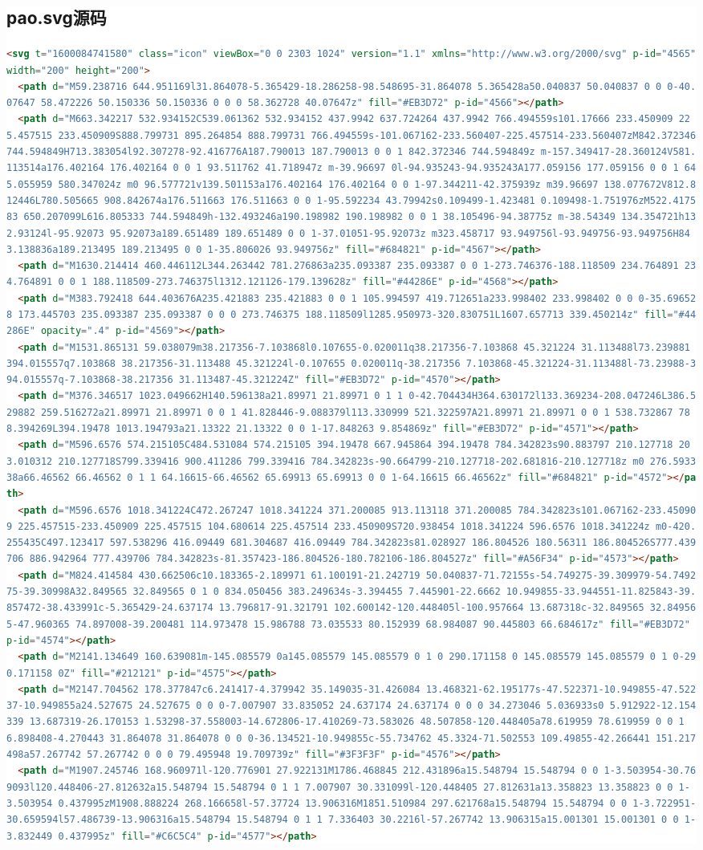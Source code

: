 
## pao.svg源码

```html
<svg t="1600084741580" class="icon" viewBox="0 0 2303 1024" version="1.1" xmlns="http://www.w3.org/2000/svg" p-id="4565" width="200" height="200">
  <path d="M59.238716 644.951169l31.864078-5.365429-18.286258-98.548695-31.864078 5.365428a50.040837 50.040837 0 0 0-40.07647 58.472226 50.150336 50.150336 0 0 0 58.362728 40.07647z" fill="#EB3D72" p-id="4566"></path>
  <path d="M663.342217 532.934152C539.061362 532.934152 437.9942 637.724264 437.9942 766.494559s101.17666 233.450909 225.457515 233.450909S888.799731 895.264854 888.799731 766.494559s-101.067162-233.560407-225.457514-233.560407zM842.372346 744.594849H713.383054l92.307278-92.416776A187.790013 187.790013 0 0 1 842.372346 744.594849z m-157.349417-28.360124V581.113514a176.402164 176.402164 0 0 1 93.511762 41.718947z m-39.96697 0l-94.935243-94.935243A177.059156 177.059156 0 0 1 645.055959 580.347024z m0 96.577721v139.501153a176.402164 176.402164 0 0 1-97.344211-42.375939z m39.96697 138.077672V812.812446L780.505665 908.842674a176.511663 176.511663 0 0 1-95.592234 43.79942s0.109499-1.423481 0.109498-1.751976zM522.417583 650.207099L616.805333 744.594849h-132.493246a190.198982 190.198982 0 0 1 38.105496-94.38775z m-38.54349 134.354721h132.93124l-95.92073 95.92073a189.651489 189.651489 0 0 1-37.01051-95.92073z m323.458717 93.949756l-93.949756-93.949756H843.138836a189.213495 189.213495 0 0 1-35.806026 93.949756z" fill="#684821" p-id="4567"></path>
  <path d="M1630.214414 460.446112L344.263442 781.276863a235.093387 235.093387 0 0 1-273.746376-188.118509 234.764891 234.764891 0 0 1 188.118509-273.746375l1312.121126-179.139628z" fill="#44286E" p-id="4568"></path>
  <path d="M383.792418 644.403676A235.421883 235.421883 0 0 1 105.994597 419.712651a233.998402 233.998402 0 0 0-35.696528 173.445703 235.093387 235.093387 0 0 0 273.746375 188.118509l1285.950973-320.830751L1607.657713 339.450214z" fill="#44286E" opacity=".4" p-id="4569"></path>
  <path d="M1531.865131 59.038079m38.217356-7.103868l0.107655-0.020011q38.217356-7.103868 45.321224 31.113488l73.239881 394.015557q7.103868 38.217356-31.113488 45.321224l-0.107655 0.020011q-38.217356 7.103868-45.321224-31.113488l-73.23988-394.015557q-7.103868-38.217356 31.113487-45.321224Z" fill="#EB3D72" p-id="4570"></path>
  <path d="M376.346517 1023.049662H140.596138a21.89971 21.89971 0 1 1 0-42.704434H364.630172l133.369234-208.047246L386.529882 259.516272a21.89971 21.89971 0 0 1 41.828446-9.088379l113.330999 521.322597A21.89971 21.89971 0 0 1 538.732867 788.394269L394.19478 1013.194793a21.13322 21.13322 0 0 1-17.848263 9.854869z" fill="#EB3D72" p-id="4571"></path>
  <path d="M596.6576 574.215105C484.531084 574.215105 394.19478 667.945864 394.19478 784.342823s90.883797 210.127718 203.010312 210.127718S799.339416 900.411286 799.339416 784.342823s-90.664799-210.127718-202.681816-210.127718z m0 276.593338a66.46562 66.46562 0 1 1 64.16615-66.46562 65.69913 65.69913 0 0 1-64.16615 66.46562z" fill="#684821" p-id="4572"></path>
  <path d="M596.6576 1018.341224C472.267247 1018.341224 371.200085 913.113118 371.200085 784.342823s101.067162-233.450909 225.457515-233.450909 225.457515 104.680614 225.457514 233.450909S720.938454 1018.341224 596.6576 1018.341224z m0-420.255435C497.123417 597.538296 416.09449 681.304687 416.09449 784.342823s81.028927 186.804526 180.56311 186.804526S777.439706 886.942964 777.439706 784.342823s-81.357423-186.804526-180.782106-186.804527z" fill="#A56F34" p-id="4573"></path>
  <path d="M824.414584 430.662506c10.183365-2.189971 61.100191-21.242719 50.040837-71.72155s-54.749275-39.309979-54.749275-39.30998A32.849565 32.849565 0 1 0 834.050456 383.249634s-3.394455 7.445901-22.6662 10.949855-33.944551-11.825843-39.857472-38.433991c-5.365429-24.637174 13.796817-91.321791 102.600142-120.448405l-100.957664 13.687318c-32.849565 32.849565-47.960365 74.897008-39.200481 114.973478 15.986788 73.035533 80.152939 68.984087 90.445803 66.684617z" fill="#EB3D72" p-id="4574"></path>
  <path d="M2141.134649 160.639081m-145.085579 0a145.085579 145.085579 0 1 0 290.171158 0 145.085579 145.085579 0 1 0-290.171158 0Z" fill="#212121" p-id="4575"></path>
  <path d="M2147.704562 178.377847c6.241417-4.379942 35.149035-31.426084 13.468321-62.195177s-47.522371-10.949855-47.52237-10.949855a24.527675 24.527675 0 0 0-7.007907 33.835052 24.637174 24.637174 0 0 0 34.273046 5.036933s0 5.912922-12.154339 13.687319-26.170153 1.53298-37.558003-14.672806-17.410269-73.583026 48.507858-120.448405a78.619959 78.619959 0 0 1 6.898408-4.270443 31.864078 31.864078 0 0 0-36.134521-10.949855c-55.734762 45.3324-71.502553 109.49855-42.266441 151.217498a57.267742 57.267742 0 0 0 79.495948 19.709739z" fill="#3F3F3F" p-id="4576"></path>
  <path d="M1907.245746 168.960971l-120.776901 27.922131M1786.468845 212.431896a15.548794 15.548794 0 0 1-3.503954-30.769093l120.448406-27.812632a15.548794 15.548794 0 1 1 7.007907 30.331099l-120.448405 27.812631a13.358823 13.358823 0 0 1-3.503954 0.437995zM1908.888224 268.166658l-57.37724 13.906316M1851.510984 297.621768a15.548794 15.548794 0 0 1-3.722951-30.659594l57.486739-13.906316a15.548794 15.548794 0 1 1 7.336403 30.2216l-57.267742 13.906315a15.001301 15.001301 0 0 1-3.832449 0.437995z" fill="#C6C5C4" p-id="4577"></path>
```
